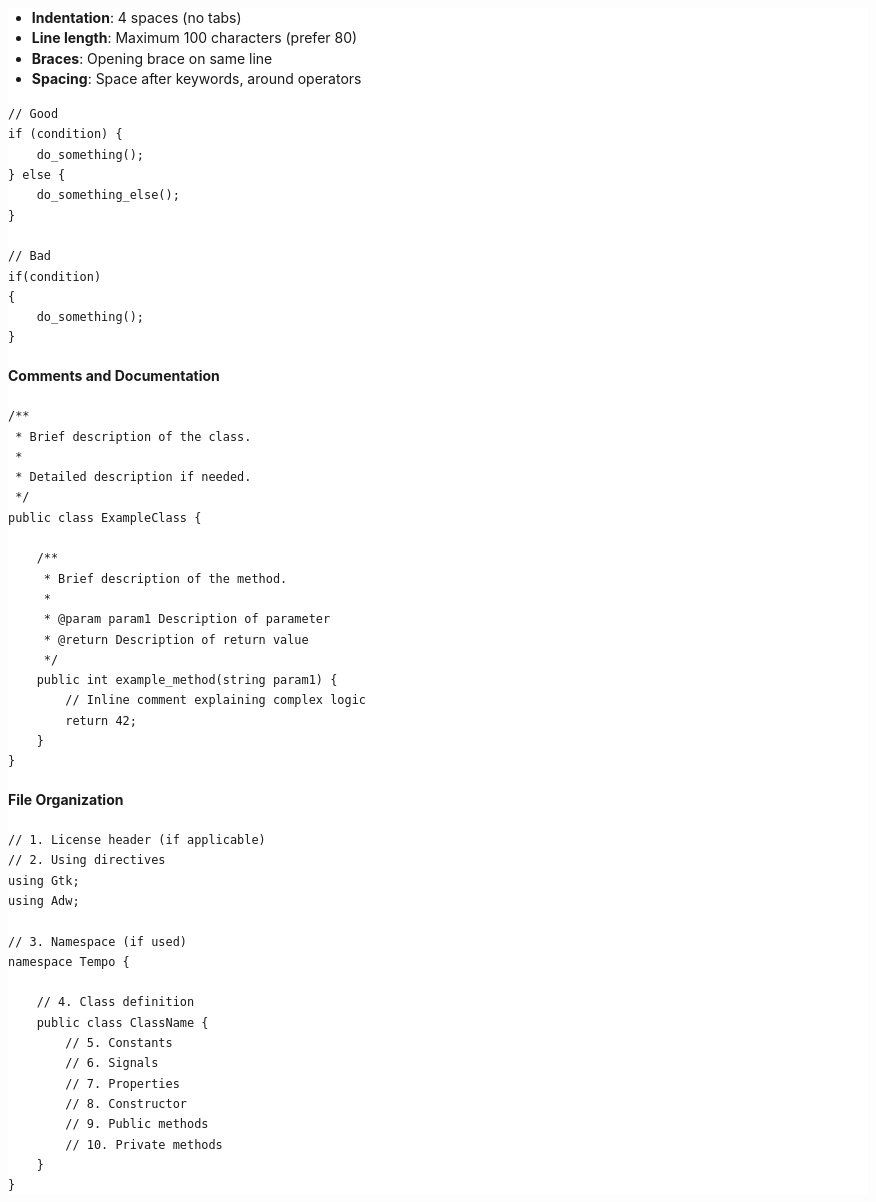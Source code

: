 - **Indentation**: 4 spaces (no tabs)
- **Line length**: Maximum 100 characters (prefer 80)
- **Braces**: Opening brace on same line
- **Spacing**: Space after keywords, around operators

```vala
// Good
if (condition) {
    do_something();
} else {
    do_something_else();
}

// Bad
if(condition)
{
    do_something();
}
```

#### Comments and Documentation

```vala
/**
 * Brief description of the class.
 *
 * Detailed description if needed.
 */
public class ExampleClass {

    /**
     * Brief description of the method.
     *
     * @param param1 Description of parameter
     * @return Description of return value
     */
    public int example_method(string param1) {
        // Inline comment explaining complex logic
        return 42;
    }
}
```

#### File Organization

```vala
// 1. License header (if applicable)
// 2. Using directives
using Gtk;
using Adw;

// 3. Namespace (if used)
namespace Tempo {

    // 4. Class definition
    public class ClassName {
        // 5. Constants
        // 6. Signals
        // 7. Properties
        // 8. Constructor
        // 9. Public methods
        // 10. Private methods
    }
}
```
